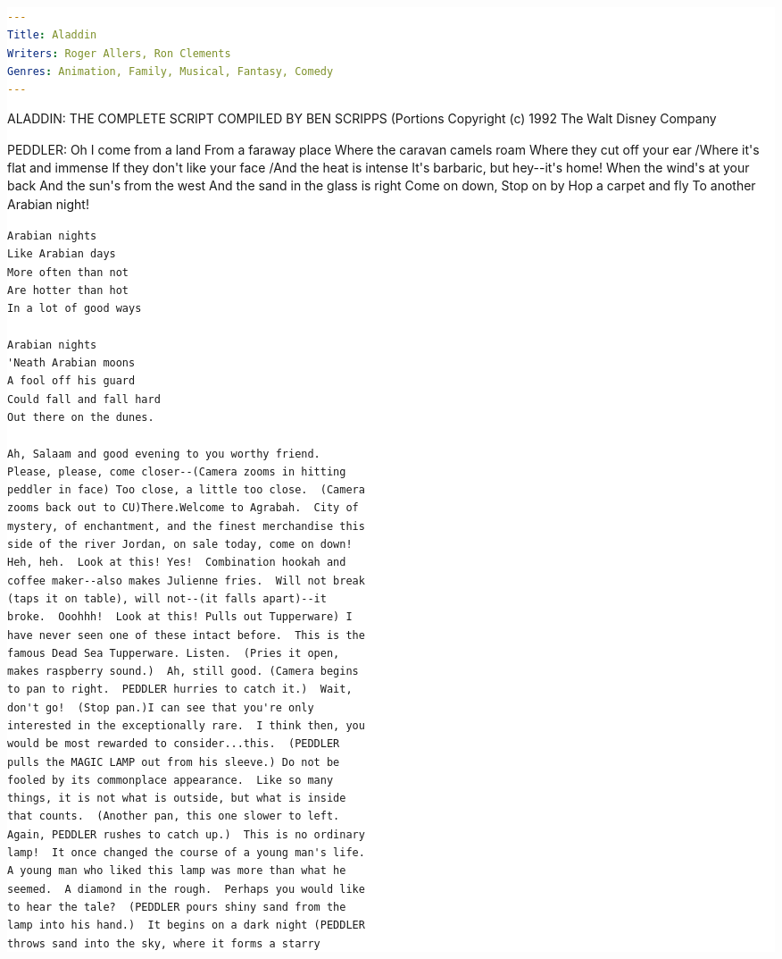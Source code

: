 ```yaml
---
Title: Aladdin
Writers: Roger Allers, Ron Clements
Genres: Animation, Family, Musical, Fantasy, Comedy
---
```


ALADDIN:  THE COMPLETE SCRIPT
COMPILED BY BEN SCRIPPS 
(Portions Copyright (c) 1992 The Walt Disney Company

PEDDLER:    Oh I come from a land
    From a faraway place
    Where the caravan camels roam
    Where they cut off your ear /Where it's flat and immense
    If they don't like your face /And the heat is intense
    It's barbaric, but hey--it's home!
    When the wind's at your back
    And the sun's from the west
    And the sand in the glass is right
    Come on down,
    Stop on by
    Hop a carpet and fly
    To another Arabian night!

    Arabian nights
    Like Arabian days
    More often than not
    Are hotter than hot
    In a lot of good ways

    Arabian nights
    'Neath Arabian moons
    A fool off his guard
    Could fall and fall hard
    Out there on the dunes.

    Ah, Salaam and good evening to you worthy friend.
    Please, please, come closer--(Camera zooms in hitting
    peddler in face) Too close, a little too close.  (Camera
    zooms back out to CU)There.Welcome to Agrabah.  City of
    mystery, of enchantment, and the finest merchandise this
    side of the river Jordan, on sale today, come on down!
    Heh, heh.  Look at this! Yes!  Combination hookah and
    coffee maker--also makes Julienne fries.  Will not break
    (taps it on table), will not--(it falls apart)--it
    broke.  Ooohhh!  Look at this! Pulls out Tupperware) I
    have never seen one of these intact before.  This is the
    famous Dead Sea Tupperware. Listen.  (Pries it open,
    makes raspberry sound.)  Ah, still good. (Camera begins
    to pan to right.  PEDDLER hurries to catch it.)  Wait,
    don't go!  (Stop pan.)I can see that you're only
    interested in the exceptionally rare.  I think then, you
    would be most rewarded to consider...this.  (PEDDLER
    pulls the MAGIC LAMP out from his sleeve.) Do not be
    fooled by its commonplace appearance.  Like so many
    things, it is not what is outside, but what is inside
    that counts.  (Another pan, this one slower to left.
    Again, PEDDLER rushes to catch up.)  This is no ordinary
    lamp!  It once changed the course of a young man's life.
    A young man who liked this lamp was more than what he
    seemed.  A diamond in the rough.  Perhaps you would like
    to hear the tale?  (PEDDLER pours shiny sand from the
    lamp into his hand.)  It begins on a dark night (PEDDLER
    throws sand into the sky, where it forms a starry